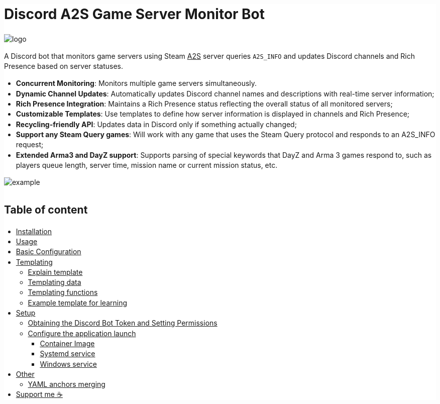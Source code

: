 
# Discord A2S Game Server Monitor Bot

![logo]

A Discord bot that monitors game servers using Steam [A2S] server queries
`A2S_INFO` and updates Discord channels and Rich Presence based
on server statuses.

* **Concurrent Monitoring**:
  Monitors multiple game servers simultaneously.
* **Dynamic Channel Updates**:
  Automatically updates Discord channel names and descriptions with real-time
  server information;
* **Rich Presence Integration**:
  Maintains a Rich Presence status reflecting the overall status of
  all monitored servers;
* **Customizable Templates**:
  Use templates to define how server information is displayed in
  channels and Rich Presence;
* **Recycling-friendly API**:
  Updates data in Discord only if something actually changed;
* **Support any Steam Query games**:
  Will work with any game that uses the Steam Query protocol and
  responds to an A2S_INFO request;
* **Extended Arma3 and DayZ support**:
  Supports parsing of special keywords that DayZ and Arma 3 games
  respond to, such as players queue length, server time, mission name or
  current mission status, etc.

![example]


## Table of content

* [Installation](#installation)
* [Usage](#usage)
* [Basic Configuration](#basic-configuration)
* [Templating](#templating)
  * [Explain template](#explain-template)
  * [Templating data](#templating-data)
  * [Templating functions](#templating-functions)
  * [Example template for learning](#example-template-for-learning)
* [Setup](#setup)
  * [Obtaining the Discord Bot Token and Setting Permissions](#obtaining-the-discord-bot-token-and-setting-permissions)
  * [Configure the application launch](#configure-the-application-launch)
    * [Container Image](#container-image)
    * [Systemd service](#systemd-service)
    * [Windows service](#windows-service)
* [Other](#other)
  * [YAML anchors merging](#yaml-anchors-merging)
* [Support me ☕](#support-me-)


[logo]: assets/discord-a2s.png
[example]: assets/example.jpg
[example.config.yaml]: cli/example.config.yaml
[text/template]: https://pkg.go.dev/text/template
[.Info]: https://github.com/WoozyMasta/a2s/blob/master/pkg/a2s/a2s_info.go#L11
[Arma 3 keywords]: https://github.com/WoozyMasta/a2s/blob/master/pkg/keywords/arma3.go#L11
[DayZ keywords]: https://github.com/WoozyMasta/a2s/blob/master/pkg/keywords/dayz.go#L9
[discord-a2s-bot]: https://github.com/WoozyMasta/discord-a2s-bot
[MacOS arm64]: https://github.com/WoozyMasta/discord-a2s-bot/releases/latest/download/discord-a2s-bot-darwin-arm64 "MacOS arm64 file"
[MacOS amd64]: https://github.com/WoozyMasta/discord-a2s-bot/releases/latest/download/discord-a2s-bot-darwin-amd64 "MacOS amd64 file"
[Linux i386]: https://github.com/WoozyMasta/discord-a2s-bot/releases/latest/download/discord-a2s-bot-linux-386 "Linux i386 file"
[Linux amd64]: https://github.com/WoozyMasta/discord-a2s-bot/releases/latest/download/discord-a2s-bot-linux-amd64 "Linux amd64 file"
[Linux arm]: https://github.com/WoozyMasta/discord-a2s-bot/releases/latest/download/discord-a2s-bot-linux-arm "Linux arm file"
[Linux arm64]: https://github.com/WoozyMasta/discord-a2s-bot/releases/latest/download/discord-a2s-bot-linux-arm64 "Linux arm64 file"
[Windows i386]: https://github.com/WoozyMasta/discord-a2s-bot/releases/latest/download/discord-a2s-bot-windows-386.exe "Windows i386 file"
[Windows amd64]: https://github.com/WoozyMasta/discord-a2s-bot/releases/latest/download/discord-a2s-bot-windows-amd64.exe "Windows amd64 file"
[Windows arm64]: https://github.com/WoozyMasta/discord-a2s-bot/releases/latest/download/discord-a2s-bot-windows-arm64.exe "Windows arm64 file"
[A2S]: https://developer.valvesoftware.com/wiki/Server_queries
[yq]: https://github.com/mikefarah/yq/releases/latest
[Discord Rate Limits]: https://discord.com/developers/docs/topics/rate-limits